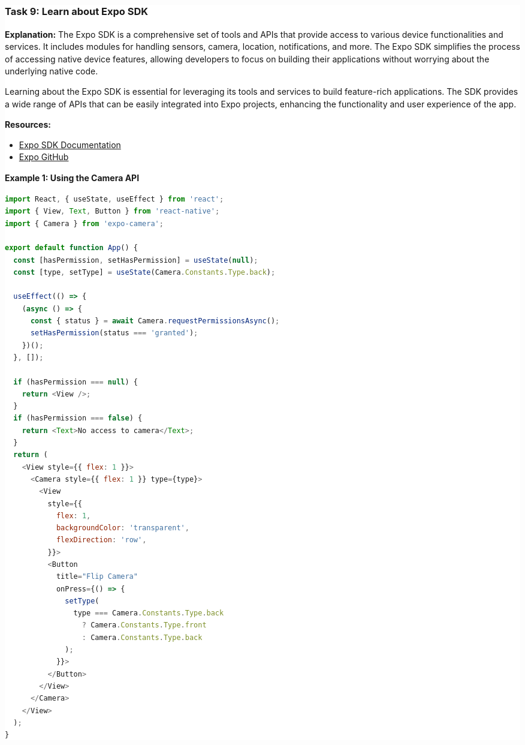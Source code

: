 
### Task 9: Learn about Expo SDK

**Explanation:**
The Expo SDK is a comprehensive set of tools and APIs that provide access to various device functionalities and services. It includes modules for handling sensors, camera, location, notifications, and more. The Expo SDK simplifies the process of accessing native device features, allowing developers to focus on building their applications without worrying about the underlying native code.

Learning about the Expo SDK is essential for leveraging its tools and services to build feature-rich applications. The SDK provides a wide range of APIs that can be easily integrated into Expo projects, enhancing the functionality and user experience of the app.

**Resources:**
- [Expo SDK Documentation](https://docs.expo.dev/versions/latest/)
- [Expo GitHub](https://github.com/expo/expo)

**Example 1: Using the Camera API**
```javascript
import React, { useState, useEffect } from 'react';
import { View, Text, Button } from 'react-native';
import { Camera } from 'expo-camera';

export default function App() {
  const [hasPermission, setHasPermission] = useState(null);
  const [type, setType] = useState(Camera.Constants.Type.back);

  useEffect(() => {
    (async () => {
      const { status } = await Camera.requestPermissionsAsync();
      setHasPermission(status === 'granted');
    })();
  }, []);

  if (hasPermission === null) {
    return <View />;
  }
  if (hasPermission === false) {
    return <Text>No access to camera</Text>;
  }
  return (
    <View style={{ flex: 1 }}>
      <Camera style={{ flex: 1 }} type={type}>
        <View
          style={{
            flex: 1,
            backgroundColor: 'transparent',
            flexDirection: 'row',
          }}>
          <Button
            title="Flip Camera"
            onPress={() => {
              setType(
                type === Camera.Constants.Type.back
                  ? Camera.Constants.Type.front
                  : Camera.Constants.Type.back
              );
            }}>
          </Button>
        </View>
      </Camera>
    </View>
  );
}
```
